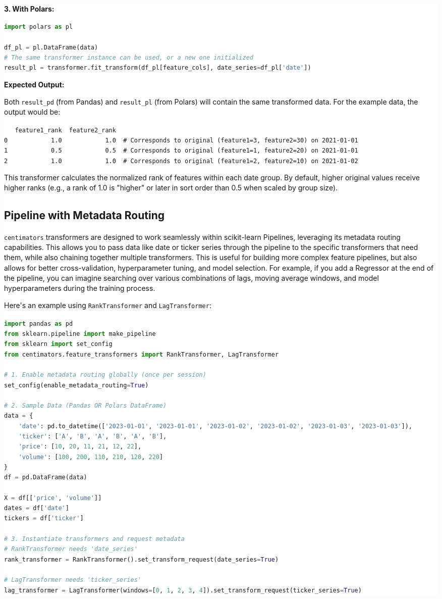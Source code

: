 **3. With Polars:**
```python
import polars as pl

df_pl = pl.DataFrame(data)
# The same transformer instance can be used, or a new one initialized
result_pl = transformer.fit_transform(df_pl[feature_cols], date_series=df_pl['date'])
```

**Expected Output:**

Both `result_pd` (from Pandas) and `result_pl` (from Polars) will contain the same transformed data.
For the example data, the output would be:
```
   feature1_rank  feature2_rank
0            1.0            1.0  # Corresponds to original (feature1=3, feature2=30) on 2021-01-01
1            0.5            0.5  # Corresponds to original (feature1=1, feature2=20) on 2021-01-01
2            1.0            1.0  # Corresponds to original (feature1=2, feature2=10) on 2021-01-02
```
This transformer calculates the normalized rank of features within each date group. By default, higher original values receive higher ranks (e.g., a rank of 1.0 is "higher" or later in sort order than 0.5 when scaled by group size).

## Pipeline with Metadata Routing

`centimators` transformers are designed to work seamlessly within scikit-learn Pipelines, leveraging its metadata routing capabilities. This allows you to pass data like date or ticker series through the pipeline to the specific transformers that need them, while also chaining together multiple transformers. This is useful for building more complex feature pipelines, but also allows for better cross-validation, hyperparameter tuning, and model selection. For example, if you add a Regressor at the end of the pipeline, you can imagine searching over various combinations of lags, moving average windows, and model hyperparameters during the training process.

Here's an example using `RankTransformer` and `LagTransformer`:

```python
import pandas as pd
from sklearn.pipeline import make_pipeline
from sklearn import set_config
from centimators.feature_transformers import RankTransformer, LagTransformer

# 1. Enable metadata routing globally (once per session)
set_config(enable_metadata_routing=True)

# 2. Sample Data (Pandas OR Polars DataFrame)
data = {
    'date': pd.to_datetime(['2023-01-01', '2023-01-01', '2023-01-02', '2023-01-02', '2023-01-03', '2023-01-03']),
    'ticker': ['A', 'B', 'A', 'B', 'A', 'B'],
    'price': [10, 20, 11, 21, 12, 22],
    'volume': [100, 200, 110, 210, 120, 220]
}
df = pd.DataFrame(data)

X = df[['price', 'volume']]
dates = df['date']
tickers = df['ticker']

# 3. Instantiate transformers and request metadata
# RankTransformer needs 'date_series'
rank_transformer = RankTransformer().set_transform_request(date_series=True)

# LagTransformer needs 'ticker_series'
lag_transformer = LagTransformer(windows=[0, 1, 2, 3, 4]).set_transform_request(ticker_series=True)

```